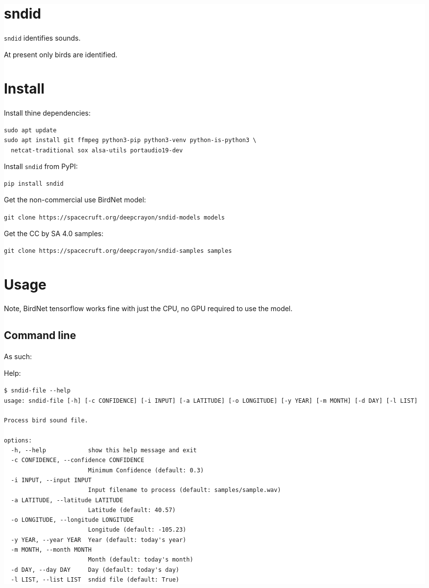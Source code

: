 # sndid
`sndid` identifies sounds.

At present only birds are identified.


# Install
Install thine dependencies:

```
sudo apt update
sudo apt install git ffmpeg python3-pip python3-venv python-is-python3 \
  netcat-traditional sox alsa-utils portaudio19-dev
```

Install `sndid` from PyPI:

```
pip install sndid
```

Get the non-commercial use BirdNet model:

```
git clone https://spacecruft.org/deepcrayon/sndid-models models
```

Get the CC by SA 4.0 samples:

```
git clone https://spacecruft.org/deepcrayon/sndid-samples samples
```


# Usage
Note, BirdNet tensorflow works fine with just the CPU, no GPU required to use the model.

## Command line
As such:


Help:
```
$ sndid-file --help
usage: sndid-file [-h] [-c CONFIDENCE] [-i INPUT] [-a LATITUDE] [-o LONGITUDE] [-y YEAR] [-m MONTH] [-d DAY] [-l LIST]

Process bird sound file.

options:
  -h, --help            show this help message and exit
  -c CONFIDENCE, --confidence CONFIDENCE
                        Minimum Confidence (default: 0.3)
  -i INPUT, --input INPUT
                        Input filename to process (default: samples/sample.wav)
  -a LATITUDE, --latitude LATITUDE
                        Latitude (default: 40.57)
  -o LONGITUDE, --longitude LONGITUDE
                        Longitude (default: -105.23)
  -y YEAR, --year YEAR  Year (default: today's year)
  -m MONTH, --month MONTH
                        Month (default: today's month)
  -d DAY, --day DAY     Day (default: today's day)
  -l LIST, --list LIST  sndid file (default: True)
```
